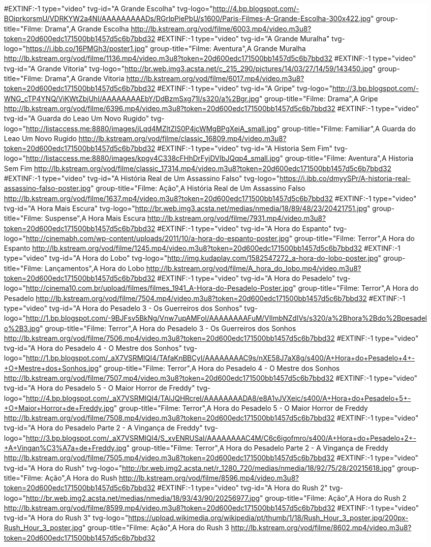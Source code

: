 #EXTINF:-1 type="video" tvg-id="A Grande Escolha" tvg-logo="http://4.bp.blogspot.com/-BOiprkorsmU/VDRKYW2a4NI/AAAAAAAAADs/RGrlpPiePbU/s1600/Paris-Filmes-A-Grande-Escolha-300x422.jpg" group-title="Filme: Drama",A Grande Escolha
http://lb.kstream.org/vod/filme/6003.mp4/video.m3u8?token=20d600edc171500bb1457d5c6b7bbd32
#EXTINF:-1 type="video" tvg-id="A Grande Muralha" tvg-logo="https://i.ibb.co/16PMGh3/poster1.jpg" group-title="Filme: Aventura",A Grande Muralha
http://lb.kstream.org/vod/filme/1136.mp4/video.m3u8?token=20d600edc171500bb1457d5c6b7bbd32
#EXTINF:-1 type="video" tvg-id="A Grande Vitoria" tvg-logo="http://br.web.img3.acsta.net/c_215_290/pictures/14/03/27/14/59/143450.jpg" group-title="Filme: Drama",A Grande Vitoria
http://lb.kstream.org/vod/filme/6017.mp4/video.m3u8?token=20d600edc171500bb1457d5c6b7bbd32
#EXTINF:-1 type="video" tvg-id="A Gripe" tvg-logo="http://3.bp.blogspot.com/-WNG_cTP4YNQ/ViKWtZbjUhI/AAAAAAAAEbY/DdBzmSxg71I/s320/a%2Bgr.jpg" group-title="Filme: Drama",A Gripe
http://lb.kstream.org/vod/filme/6396.mp4/video.m3u8?token=20d600edc171500bb1457d5c6b7bbd32
#EXTINF:-1 type="video" tvg-id="A Guarda do Leao Um Novo Rugido" tvg-logo="http://listaccess.me:8880/images/jLqd4MZltZlS0P4jcWMgBPgXeiA_small.jpg" group-title="Filme: Familiar",A Guarda do Leao Um Novo Rugido
http://lb.kstream.org/vod/filme/classic_16809.mp4/video.m3u8?token=20d600edc171500bb1457d5c6b7bbd32
#EXTINF:-1 type="video" tvg-id="A Historia Sem Fim" tvg-logo="http://listaccess.me:8880/images/kpgv4C338cFHhDrFyjDVIbJQqp4_small.jpg" group-title="Filme: Aventura",A Historia Sem Fim
http://lb.kstream.org/vod/filme/classic_17314.mp4/video.m3u8?token=20d600edc171500bb1457d5c6b7bbd32
#EXTINF:-1 type="video" tvg-id="A História Real de Um Assassino Falso" tvg-logo="https://i.ibb.co/dmyySPr/A-historia-real-assassino-falso-poster.jpg" group-title="Filme: Ação",A História Real de Um Assassino Falso
http://lb.kstream.org/vod/filme/1637.mp4/video.m3u8?token=20d600edc171500bb1457d5c6b7bbd32
#EXTINF:-1 type="video" tvg-id="A Hora Mais Escura" tvg-logo="http://br.web.img3.acsta.net/medias/nmedia/18/89/48/23/20421751.jpg" group-title="Filme: Suspense",A Hora Mais Escura
http://lb.kstream.org/vod/filme/7931.mp4/video.m3u8?token=20d600edc171500bb1457d5c6b7bbd32
#EXTINF:-1 type="video" tvg-id="A Hora do Espanto" tvg-logo="http://cinemabh.com/wp-content/uploads/2011/10/a-hora-do-espanto-poster.jpg" group-title="Filme: Terror",A Hora do Espanto
http://lb.kstream.org/vod/filme/1245.mp4/video.m3u8?token=20d600edc171500bb1457d5c6b7bbd32
#EXTINF:-1 type="video" tvg-id="A Hora do Lobo" tvg-logo="http://img.kudaplay.com/1582547272_a-hora-do-lobo-poster.jpg" group-title="Filme: Lançamentos",A Hora do Lobo
http://lb.kstream.org/vod/filme/A_hora_do_lobo.mp4/video.m3u8?token=20d600edc171500bb1457d5c6b7bbd32
#EXTINF:-1 type="video" tvg-id="A Hora do Pesadelo" tvg-logo="http://cinema10.com.br/upload/filmes/filmes_1941_A-Hora-do-Pesadelo-Poster.jpg" group-title="Filme: Terror",A Hora do Pesadelo
http://lb.kstream.org/vod/filme/7504.mp4/video.m3u8?token=20d600edc171500bb1457d5c6b7bbd32
#EXTINF:-1 type="video" tvg-id="A Hora do Pesadelo 3 - Os Guerreiros dos Sonhos" tvg-logo="http://1.bp.blogspot.com/-9BJFsv5BkNg/Vnw7upAMFoI/AAAAAAAAFuM/VIlmbNZdIVs/s320/a%2Bhora%2Bdo%2Bpesadelo%2B3.jpg" group-title="Filme: Terror",A Hora do Pesadelo 3 - Os Guerreiros dos Sonhos
http://lb.kstream.org/vod/filme/7506.mp4/video.m3u8?token=20d600edc171500bb1457d5c6b7bbd32
#EXTINF:-1 type="video" tvg-id="A Hora do Pesadelo 4 - O Mestre dos Sonhos" tvg-logo="http://1.bp.blogspot.com/_aX7VSRMlQI4/TAfaKnBBCyI/AAAAAAAAC9s/nXE58J7aX8g/s400/A+Hora+do+Pesadelo+4+-+O+Mestre+dos+Sonhos.jpg" group-title="Filme: Terror",A Hora do Pesadelo 4 - O Mestre dos Sonhos
http://lb.kstream.org/vod/filme/7507.mp4/video.m3u8?token=20d600edc171500bb1457d5c6b7bbd32
#EXTINF:-1 type="video" tvg-id="A Hora do Pesadelo 5 - O Maior Horror de Freddy" tvg-logo="http://4.bp.blogspot.com/_aX7VSRMlQI4/TAlJQHRcreI/AAAAAAAADA8/e8A1vJVXeic/s400/A+Hora+do+Pesadelo+5+-+O+Maior+Horror+de+Freddy.jpg" group-title="Filme: Terror",A Hora do Pesadelo 5 - O Maior Horror de Freddy
http://lb.kstream.org/vod/filme/7508.mp4/video.m3u8?token=20d600edc171500bb1457d5c6b7bbd32
#EXTINF:-1 type="video" tvg-id="A Hora do Pesadelo Parte 2 - A Vingança de Freddy" tvg-logo="http://3.bp.blogspot.com/_aX7VSRMlQI4/S_xvENRUSaI/AAAAAAAAC4M/C6c6igofmro/s400/A+Hora+do+Pesadelo+2+-+A+Vingan%C3%A7a+de+Freddy.jpg" group-title="Filme: Terror",A Hora do Pesadelo Parte 2 - A Vingança de Freddy
http://lb.kstream.org/vod/filme/7505.mp4/video.m3u8?token=20d600edc171500bb1457d5c6b7bbd32
#EXTINF:-1 type="video" tvg-id="A Hora do Rush" tvg-logo="http://br.web.img2.acsta.net/r_1280_720/medias/nmedia/18/92/75/28/20215618.jpg" group-title="Filme: Ação",A Hora do Rush
http://lb.kstream.org/vod/filme/8596.mp4/video.m3u8?token=20d600edc171500bb1457d5c6b7bbd32
#EXTINF:-1 type="video" tvg-id="A Hora do Rush 2" tvg-logo="http://br.web.img2.acsta.net/medias/nmedia/18/93/43/90/20256977.jpg" group-title="Filme: Ação",A Hora do Rush 2
http://lb.kstream.org/vod/filme/8599.mp4/video.m3u8?token=20d600edc171500bb1457d5c6b7bbd32
#EXTINF:-1 type="video" tvg-id="A Hora do Rush 3" tvg-logo="https://upload.wikimedia.org/wikipedia/pt/thumb/1/18/Rush_Hour_3_poster.jpg/200px-Rush_Hour_3_poster.jpg" group-title="Filme: Ação",A Hora do Rush 3
http://lb.kstream.org/vod/filme/8602.mp4/video.m3u8?token=20d600edc171500bb1457d5c6b7bbd32